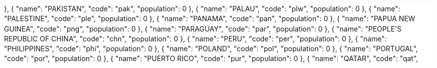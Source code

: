    },
   {
       "name": "PAKISTAN",
       "code": "pak",
       "population": 0
   },
   {
       "name": "PALAU",
       "code": "plw",
       "population": 0
   },
   {
       "name": "PALESTINE",
       "code": "ple",
       "population": 0
   },
   {
       "name": "PANAMA",
       "code": "pan",
       "population": 0
   },
   {
       "name": "PAPUA NEW GUINEA",
       "code": "png",
       "population": 0
   },
   {
       "name": "PARAGUAY",
       "code": "par",
       "population": 0
   },
   {
       "name": "PEOPLE'S REPUBLIC OF CHINA",
       "code": "chn",
       "population": 0
   },
   {
       "name": "PERU",
       "code": "per",
       "population": 0
   },
   {
       "name": "PHILIPPINES",
       "code": "phi",
       "population": 0
   },
   {
       "name": "POLAND",
       "code": "pol",
       "population": 0
   },
   {
       "name": "PORTUGAL",
       "code": "por",
       "population": 0
   },
   {
       "name": "PUERTO RICO",
       "code": "pur",
       "population": 0
   },
   {
       "name": "QATAR",
       "code": "qat",
